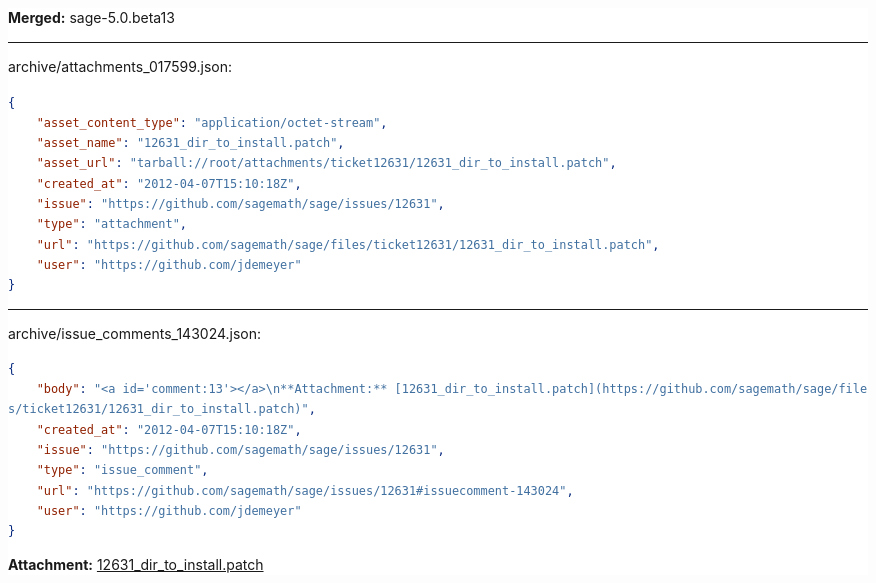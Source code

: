 **Merged:** sage-5.0.beta13



---

archive/attachments_017599.json:
```json
{
    "asset_content_type": "application/octet-stream",
    "asset_name": "12631_dir_to_install.patch",
    "asset_url": "tarball://root/attachments/ticket12631/12631_dir_to_install.patch",
    "created_at": "2012-04-07T15:10:18Z",
    "issue": "https://github.com/sagemath/sage/issues/12631",
    "type": "attachment",
    "url": "https://github.com/sagemath/sage/files/ticket12631/12631_dir_to_install.patch",
    "user": "https://github.com/jdemeyer"
}
```



---

archive/issue_comments_143024.json:
```json
{
    "body": "<a id='comment:13'></a>\n**Attachment:** [12631_dir_to_install.patch](https://github.com/sagemath/sage/files/ticket12631/12631_dir_to_install.patch)",
    "created_at": "2012-04-07T15:10:18Z",
    "issue": "https://github.com/sagemath/sage/issues/12631",
    "type": "issue_comment",
    "url": "https://github.com/sagemath/sage/issues/12631#issuecomment-143024",
    "user": "https://github.com/jdemeyer"
}
```

<a id='comment:13'></a>
**Attachment:** [12631_dir_to_install.patch](https://github.com/sagemath/sage/files/ticket12631/12631_dir_to_install.patch)
